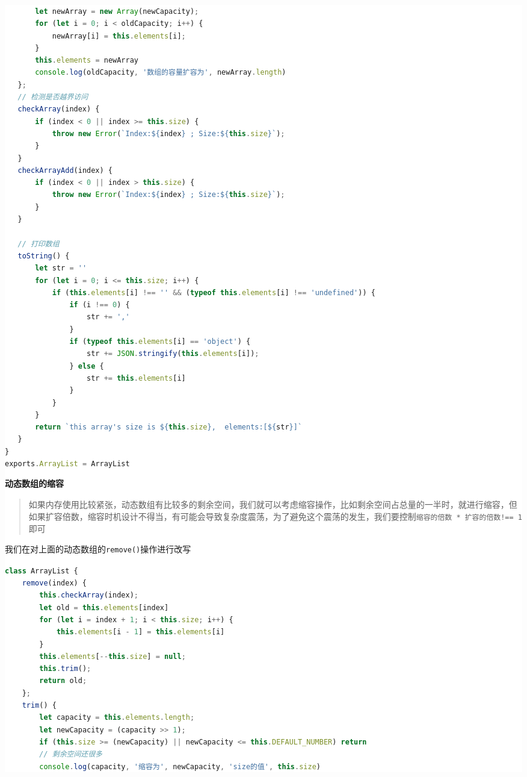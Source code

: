  ```js
        let newArray = new Array(newCapacity);
        for (let i = 0; i < oldCapacity; i++) {
            newArray[i] = this.elements[i];
        }
        this.elements = newArray
        console.log(oldCapacity, '数组的容量扩容为', newArray.length)
    };
    // 检测是否越界访问
    checkArray(index) {
        if (index < 0 || index >= this.size) {
            throw new Error(`Index:${index} ; Size:${this.size}`);
        }
    }
    checkArrayAdd(index) {
        if (index < 0 || index > this.size) {
            throw new Error(`Index:${index} ; Size:${this.size}`);
        }
    }

    // 打印数组
    toString() {
        let str = ''
        for (let i = 0; i <= this.size; i++) {
            if (this.elements[i] !== '' && (typeof this.elements[i] !== 'undefined')) {
                if (i !== 0) {
                    str += ','
                }
                if (typeof this.elements[i] == 'object') {
                    str += JSON.stringify(this.elements[i]);
                } else {
                    str += this.elements[i]
                }
            }
        }
        return `this array's size is ${this.size},  elements:[${str}]`
    }
}
exports.ArrayList = ArrayList
 ```

**动态数组的缩容**

> 如果内存使用比较紧张，动态数组有比较多的剩余空间，我们就可以考虑缩容操作，比如剩余空间占总量的一半时，就进行缩容，但如果扩容倍数，缩容时机设计不得当，有可能会导致复杂度震荡，为了避免这个震荡的发生，我们要控制`缩容的倍数 * 扩容的倍数!== 1`即可

我们在对上面的动态数组的`remove()`操作进行改写

```js
class ArrayList {
    remove(index) {
        this.checkArray(index);
        let old = this.elements[index]
        for (let i = index + 1; i < this.size; i++) {
            this.elements[i - 1] = this.elements[i]
        }
        this.elements[--this.size] = null;
        this.trim();
        return old;
    };
    trim() {
        let capacity = this.elements.length;
        let newCapacity = (capacity >> 1);
        if (this.size >= (newCapacity) || newCapacity <= this.DEFAULT_NUMBER) return
        // 剩余空间还很多
        console.log(capacity, '缩容为', newCapacity, 'size的值', this.size)
```